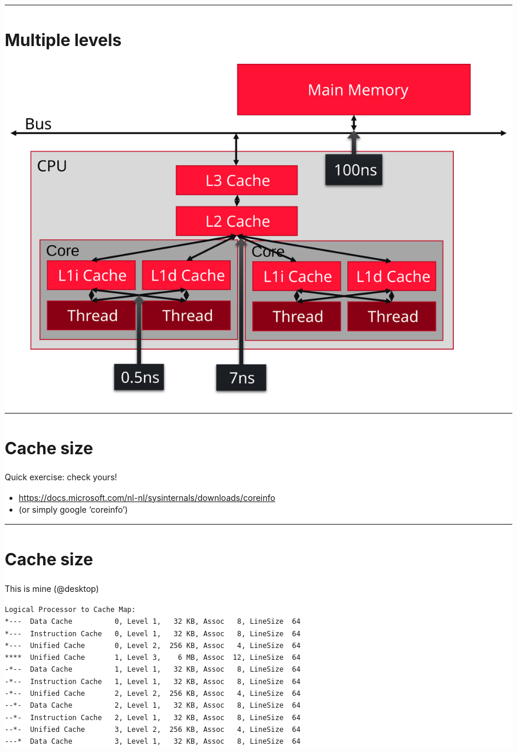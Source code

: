 

---
# Multiple levels

![w:1300 center](cache_levels.svg)

---
# Cache size

Quick exercise: check yours!
- https://docs.microsoft.com/nl-nl/sysinternals/downloads/coreinfo
- (or simply google ‘coreinfo’)

---

# Cache size

This is mine (@desktop)

```
Logical Processor to Cache Map:
*---  Data Cache          0, Level 1,   32 KB, Assoc   8, LineSize  64
*---  Instruction Cache   0, Level 1,   32 KB, Assoc   8, LineSize  64
*---  Unified Cache       0, Level 2,  256 KB, Assoc   4, LineSize  64
****  Unified Cache       1, Level 3,    6 MB, Assoc  12, LineSize  64
-*--  Data Cache          1, Level 1,   32 KB, Assoc   8, LineSize  64
-*--  Instruction Cache   1, Level 1,   32 KB, Assoc   8, LineSize  64
-*--  Unified Cache       2, Level 2,  256 KB, Assoc   4, LineSize  64
--*-  Data Cache          2, Level 1,   32 KB, Assoc   8, LineSize  64
--*-  Instruction Cache   2, Level 1,   32 KB, Assoc   8, LineSize  64
--*-  Unified Cache       3, Level 2,  256 KB, Assoc   4, LineSize  64
---*  Data Cache          3, Level 1,   32 KB, Assoc   8, LineSize  64
```